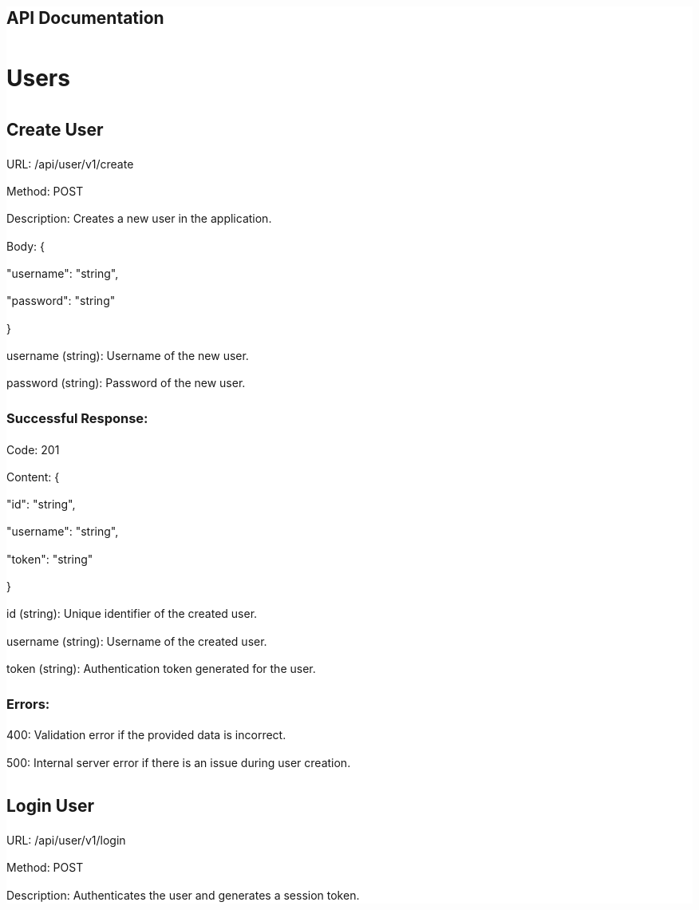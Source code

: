 ## API Documentation

# Users

## Create User

URL: /api/user/v1/create

Method: POST

Description: Creates a new user in the application.

Body: {

"username": "string",

"password": "string"

}

username (string): Username of the new user.

password (string): Password of the new user.

### Successful Response:

Code: 201

Content: {

"id": "string",

"username": "string",

"token": "string"

}

id (string): Unique identifier of the created user.

username (string): Username of the created user.

token (string): Authentication token generated for the user.

### Errors:

400: Validation error if the provided data is incorrect.

500: Internal server error if there is an issue during user creation.

## Login User

URL: /api/user/v1/login

Method: POST

Description: Authenticates the user and generates a session token.
